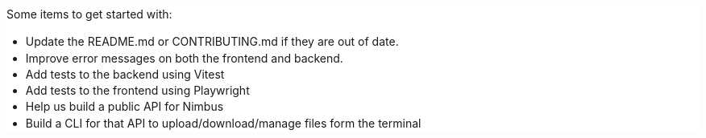 Some items to get started with:

- Update the README.md or CONTRIBUTING.md if they are out of date.
- Improve error messages on both the frontend and backend.
- Add tests to the backend using Vitest
- Add tests to the frontend using Playwright
- Help us build a public API for Nimbus
- Build a CLI for that API to upload/download/manage files form the terminal
